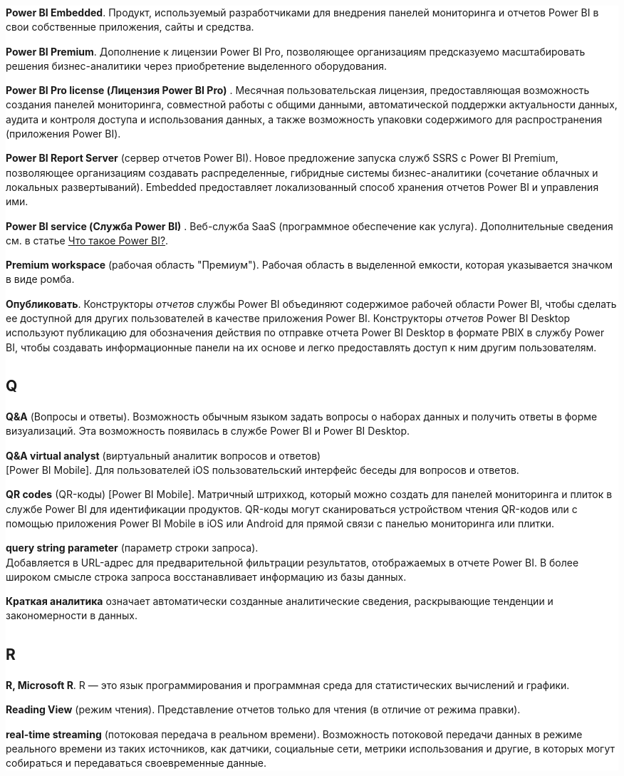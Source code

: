 **Power BI Embedded**. Продукт, используемый разработчиками для внедрения панелей мониторинга и отчетов Power BI в свои собственные приложения, сайты и средства.

**Power BI Premium**. Дополнение к лицензии Power BI Pro, позволяющее организациям предсказуемо масштабировать решения бизнес-аналитики через приобретение выделенного оборудования.

**Power BI Pro license (Лицензия Power BI Pro)** . Месячная пользовательская лицензия, предоставляющая возможность создания панелей мониторинга, совместной работы с общими данными, автоматической поддержки актуальности данных, аудита и контроля доступа и использования данных, а также возможность упаковки содержимого для распространения (приложения Power BI).

**Power BI Report Server** (сервер отчетов Power BI). Новое предложение запуска служб SSRS с Power BI Premium, позволяющее организациям создавать распределенные, гибридные системы бизнес-аналитики (сочетание облачных и локальных развертываний). Embedded предоставляет локализованный способ хранения отчетов Power BI и управления ими.

**Power BI service (Служба Power BI)** . Веб-служба SaaS (программное обеспечение как услуга). Дополнительные сведения см. в статье [Что такое Power BI?](../fundamentals/power-bi-overview.md).

**Premium workspace** (рабочая область "Премиум"). Рабочая область в выделенной емкости, которая указывается значком в виде ромба.  

**Опубликовать**. Конструкторы *отчетов* службы Power BI объединяют содержимое рабочей области Power BI, чтобы сделать ее доступной для других пользователей в качестве приложения Power BI. Конструкторы *отчетов* Power BI Desktop используют публикацию для обозначения действия по отправке отчета Power BI Desktop в формате PBIX в службу Power BI, чтобы создавать информационные панели на их основе и легко предоставлять доступ к ним другим пользователям. 

## <a name="q"></a>Q
**Q&A** (Вопросы и ответы). Возможность обычным языком задать вопросы о наборах данных и получить ответы в форме визуализаций. Эта возможность появилась в службе Power BI и Power BI Desktop.

**Q&A virtual analyst** (виртуальный аналитик вопросов и ответов)  
[Power BI Mobile]. Для пользователей iOS пользовательский интерфейс беседы для вопросов и ответов.

**QR codes** (QR-коды) [Power BI Mobile]. Матричный штрихкод, который можно создать для панелей мониторинга и плиток в службе Power BI для идентификации продуктов. QR-коды могут сканироваться устройством чтения QR-кодов или с помощью приложения Power BI Mobile в iOS или Android для прямой связи с панелью мониторинга или плитки.

**query string parameter** (параметр строки запроса).  
Добавляется в URL-адрес для предварительной фильтрации результатов, отображаемых в отчете Power BI. В более широком смысле строка запроса восстанавливает информацию из базы данных.

**Краткая аналитика** означает автоматически созданные аналитические сведения, раскрывающие тенденции и закономерности в данных.  

## <a name="r"></a>R
**R, Microsoft R**. R — это язык программирования и программная среда для статистических вычислений и графики.

**Reading View** (режим чтения). Представление отчетов только для чтения (в отличие от режима правки).

**real-time streaming** (потоковая передача в реальном времени). Возможность потоковой передачи данных в режиме реального времени из таких источников, как датчики, социальные сети, метрики использования и другие, в которых могут собираться и передаваться своевременные данные.  
